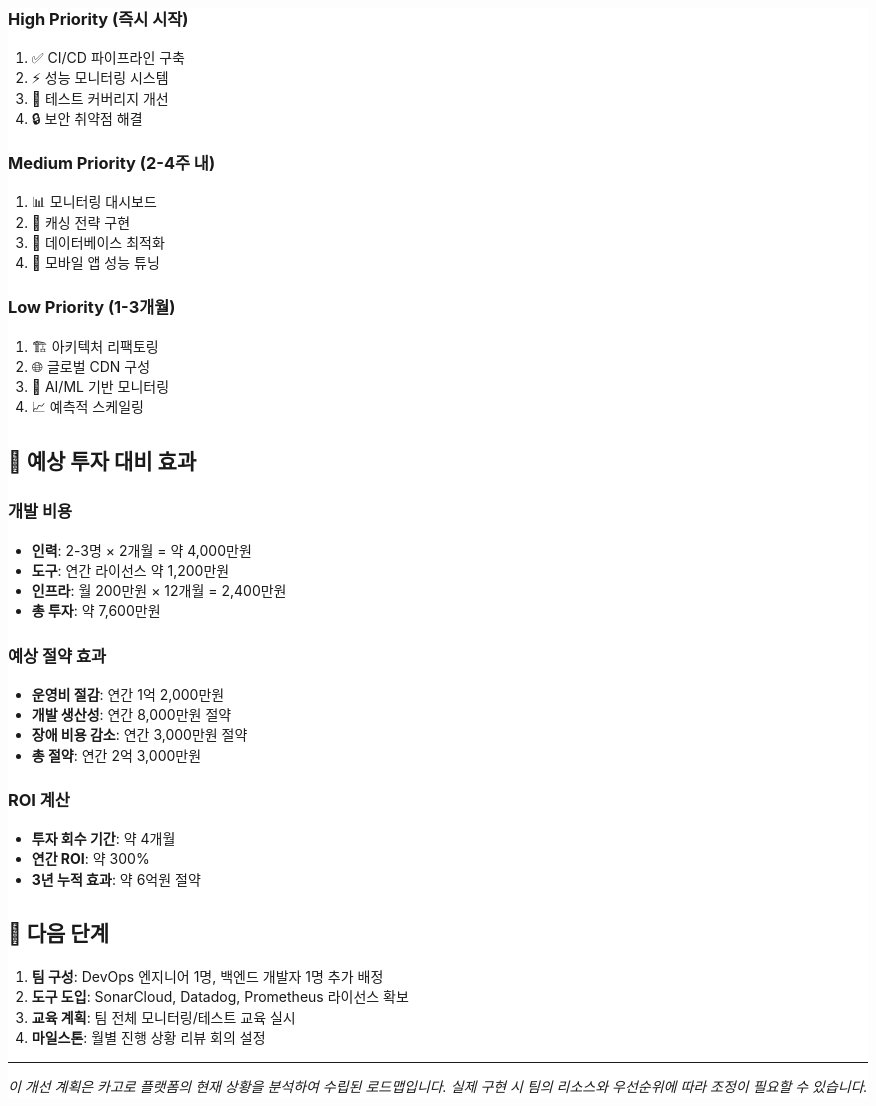 ### High Priority (즉시 시작)

1. ✅ CI/CD 파이프라인 구축
2. ⚡ 성능 모니터링 시스템
3. 🧪 테스트 커버리지 개선
4. 🔒 보안 취약점 해결

### Medium Priority (2-4주 내)

1. 📊 모니터링 대시보드
2. 🚀 캐싱 전략 구현
3. 🔧 데이터베이스 최적화
4. 📱 모바일 앱 성능 튜닝

### Low Priority (1-3개월)

1. 🏗 아키텍처 리팩토링
2. 🌐 글로벌 CDN 구성
3. 🤖 AI/ML 기반 모니터링
4. 📈 예측적 스케일링

## 💼 예상 투자 대비 효과

### 개발 비용

- **인력**: 2-3명 × 2개월 = 약 4,000만원
- **도구**: 연간 라이선스 약 1,200만원
- **인프라**: 월 200만원 × 12개월 = 2,400만원
- **총 투자**: 약 7,600만원

### 예상 절약 효과

- **운영비 절감**: 연간 1억 2,000만원
- **개발 생산성**: 연간 8,000만원 절약
- **장애 비용 감소**: 연간 3,000만원 절약
- **총 절약**: 연간 2억 3,000만원

### ROI 계산

- **투자 회수 기간**: 약 4개월
- **연간 ROI**: 약 300%
- **3년 누적 효과**: 약 6억원 절약

## 🎯 다음 단계

1. **팀 구성**: DevOps 엔지니어 1명, 백엔드 개발자 1명 추가 배정
2. **도구 도입**: SonarCloud, Datadog, Prometheus 라이선스 확보
3. **교육 계획**: 팀 전체 모니터링/테스트 교육 실시
4. **마일스톤**: 월별 진행 상황 리뷰 회의 설정

---

_이 개선 계획은 카고로 플랫폼의 현재 상황을 분석하여 수립된 로드맵입니다. 실제 구현 시 팀의 리소스와 우선순위에 따라 조정이 필요할 수 있습니다._

